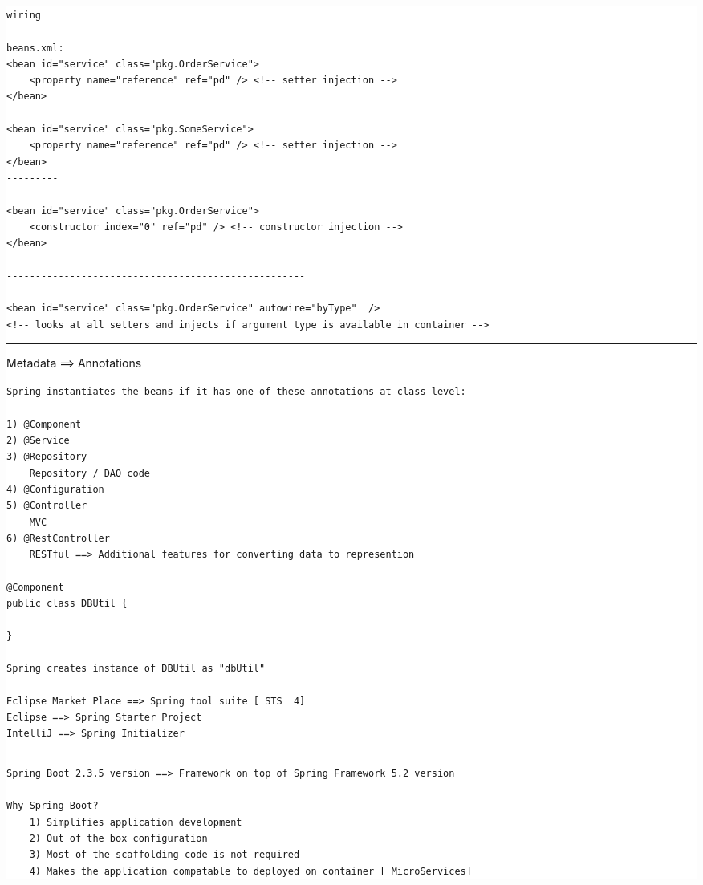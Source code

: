 	wiring

	beans.xml:
	<bean id="service" class="pkg.OrderService">
		<property name="reference" ref="pd" /> <!-- setter injection -->
	</bean>

	<bean id="service" class="pkg.SomeService">
		<property name="reference" ref="pd" /> <!-- setter injection -->
	</bean>
 	---------

 	<bean id="service" class="pkg.OrderService">
		<constructor index="0" ref="pd" /> <!-- constructor injection -->
	</bean>

	----------------------------------------------------

	<bean id="service" class="pkg.OrderService" autowire="byType"  /> 
	<!-- looks at all setters and injects if argument type is available in container -->

-------------------------------------------------------------------------------------------------

Metadata ==> Annotations

	Spring instantiates the beans if it has one of these annotations at class level:

	1) @Component
	2) @Service
	3) @Repository
		Repository / DAO code
	4) @Configuration
	5) @Controller
		MVC
	6) @RestController
		RESTful ==> Additional features for converting data to represention

	@Component
	public class DBUtil {

	}

	Spring creates instance of DBUtil as "dbUtil"

	Eclipse Market Place ==> Spring tool suite [ STS  4]
	Eclipse ==> Spring Starter Project
	IntelliJ ==> Spring Initializer

---------------------------------------------------

	Spring Boot 2.3.5 version ==> Framework on top of Spring Framework 5.2 version

	Why Spring Boot?
		1) Simplifies application development
		2) Out of the box configuration
		3) Most of the scaffolding code is not required
		4) Makes the application compatable to deployed on container [ MicroServices]
